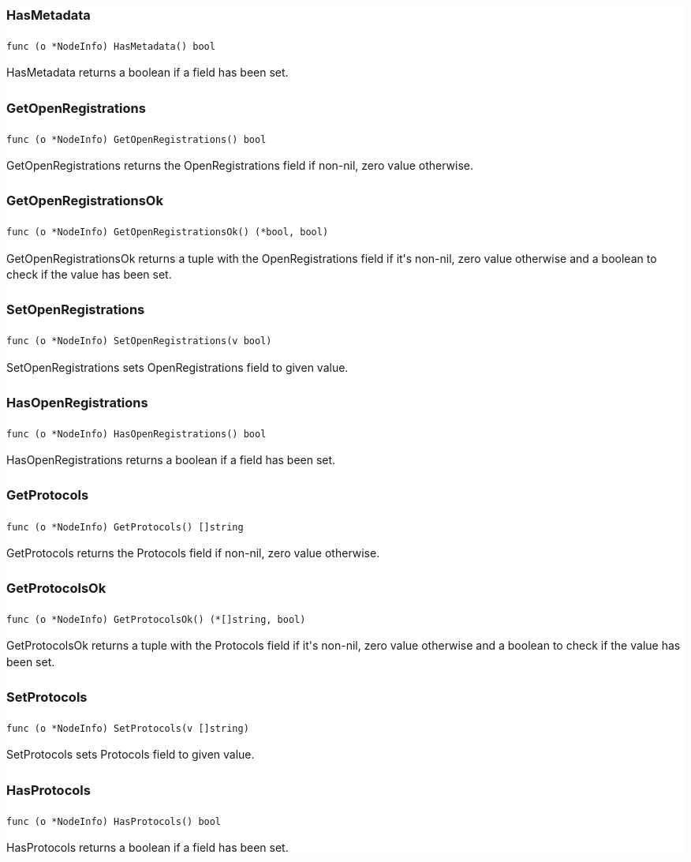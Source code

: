 ### HasMetadata

`func (o *NodeInfo) HasMetadata() bool`

HasMetadata returns a boolean if a field has been set.

### GetOpenRegistrations

`func (o *NodeInfo) GetOpenRegistrations() bool`

GetOpenRegistrations returns the OpenRegistrations field if non-nil, zero value otherwise.

### GetOpenRegistrationsOk

`func (o *NodeInfo) GetOpenRegistrationsOk() (*bool, bool)`

GetOpenRegistrationsOk returns a tuple with the OpenRegistrations field if it's non-nil, zero value otherwise
and a boolean to check if the value has been set.

### SetOpenRegistrations

`func (o *NodeInfo) SetOpenRegistrations(v bool)`

SetOpenRegistrations sets OpenRegistrations field to given value.

### HasOpenRegistrations

`func (o *NodeInfo) HasOpenRegistrations() bool`

HasOpenRegistrations returns a boolean if a field has been set.

### GetProtocols

`func (o *NodeInfo) GetProtocols() []string`

GetProtocols returns the Protocols field if non-nil, zero value otherwise.

### GetProtocolsOk

`func (o *NodeInfo) GetProtocolsOk() (*[]string, bool)`

GetProtocolsOk returns a tuple with the Protocols field if it's non-nil, zero value otherwise
and a boolean to check if the value has been set.

### SetProtocols

`func (o *NodeInfo) SetProtocols(v []string)`

SetProtocols sets Protocols field to given value.

### HasProtocols

`func (o *NodeInfo) HasProtocols() bool`

HasProtocols returns a boolean if a field has been set.

